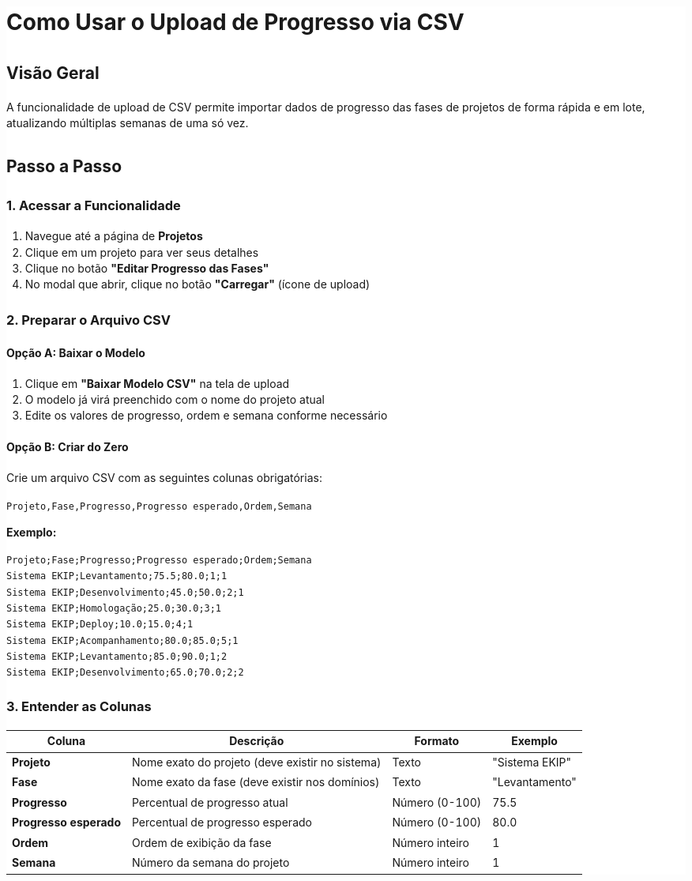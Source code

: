 # Como Usar o Upload de Progresso via CSV

## Visão Geral

A funcionalidade de upload de CSV permite importar dados de progresso das fases de projetos de forma rápida e em lote, atualizando múltiplas semanas de uma só vez.

## Passo a Passo

### 1. Acessar a Funcionalidade

1. Navegue até a página de **Projetos**
2. Clique em um projeto para ver seus detalhes
3. Clique no botão **"Editar Progresso das Fases"**
4. No modal que abrir, clique no botão **"Carregar"** (ícone de upload)

### 2. Preparar o Arquivo CSV

#### Opção A: Baixar o Modelo
1. Clique em **"Baixar Modelo CSV"** na tela de upload
2. O modelo já virá preenchido com o nome do projeto atual
3. Edite os valores de progresso, ordem e semana conforme necessário

#### Opção B: Criar do Zero
Crie um arquivo CSV com as seguintes colunas obrigatórias:

```csv
Projeto,Fase,Progresso,Progresso esperado,Ordem,Semana
```

**Exemplo:**
```csv
Projeto;Fase;Progresso;Progresso esperado;Ordem;Semana
Sistema EKIP;Levantamento;75.5;80.0;1;1
Sistema EKIP;Desenvolvimento;45.0;50.0;2;1
Sistema EKIP;Homologação;25.0;30.0;3;1
Sistema EKIP;Deploy;10.0;15.0;4;1
Sistema EKIP;Acompanhamento;80.0;85.0;5;1
Sistema EKIP;Levantamento;85.0;90.0;1;2
Sistema EKIP;Desenvolvimento;65.0;70.0;2;2
```

### 3. Entender as Colunas

| Coluna | Descrição | Formato | Exemplo |
|--------|-----------|---------|---------|
| **Projeto** | Nome exato do projeto (deve existir no sistema) | Texto | "Sistema EKIP" |
| **Fase** | Nome exato da fase (deve existir nos domínios) | Texto | "Levantamento" |
| **Progresso** | Percentual de progresso atual | Número (0-100) | 75.5 |
| **Progresso esperado** | Percentual de progresso esperado | Número (0-100) | 80.0 |
| **Ordem** | Ordem de exibição da fase | Número inteiro | 1 |
| **Semana** | Número da semana do projeto | Número inteiro | 1 |
